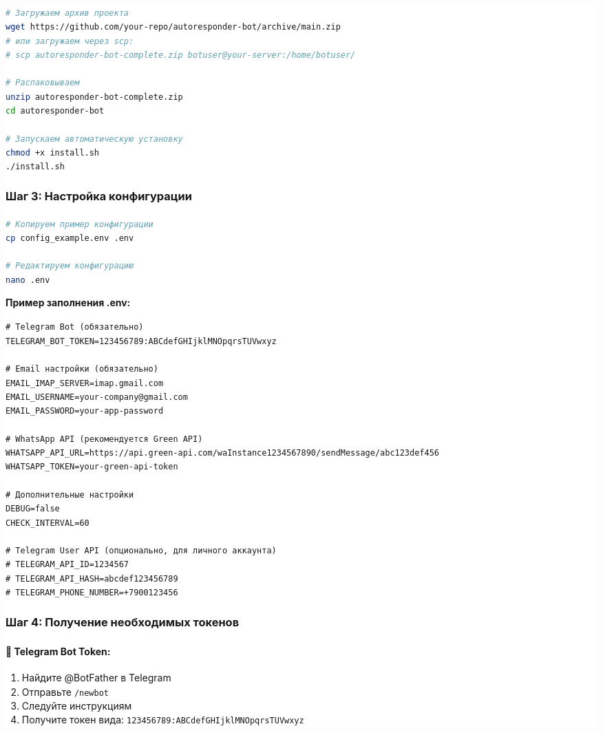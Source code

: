 ```bash
# Загружаем архив проекта
wget https://github.com/your-repo/autoresponder-bot/archive/main.zip
# или загружаем через scp:
# scp autoresponder-bot-complete.zip botuser@your-server:/home/botuser/

# Распаковываем
unzip autoresponder-bot-complete.zip
cd autoresponder-bot

# Запускаем автоматическую установку
chmod +x install.sh
./install.sh
```

### Шаг 3: Настройка конфигурации

```bash
# Копируем пример конфигурации
cp config_example.env .env

# Редактируем конфигурацию
nano .env
```

**Пример заполнения .env:**
```env
# Telegram Bot (обязательно)
TELEGRAM_BOT_TOKEN=123456789:ABCdefGHIjklMNOpqrsTUVwxyz

# Email настройки (обязательно)
EMAIL_IMAP_SERVER=imap.gmail.com
EMAIL_USERNAME=your-company@gmail.com  
EMAIL_PASSWORD=your-app-password

# WhatsApp API (рекомендуется Green API)
WHATSAPP_API_URL=https://api.green-api.com/waInstance1234567890/sendMessage/abc123def456
WHATSAPP_TOKEN=your-green-api-token

# Дополнительные настройки
DEBUG=false
CHECK_INTERVAL=60

# Telegram User API (опционально, для личного аккаунта)
# TELEGRAM_API_ID=1234567
# TELEGRAM_API_HASH=abcdef123456789
# TELEGRAM_PHONE_NUMBER=+7900123456
```

### Шаг 4: Получение необходимых токенов

#### 🤖 Telegram Bot Token:
1. Найдите @BotFather в Telegram
2. Отправьте `/newbot`
3. Следуйте инструкциям
4. Получите токен вида: `123456789:ABCdefGHIjklMNOpqrsTUVwxyz`
